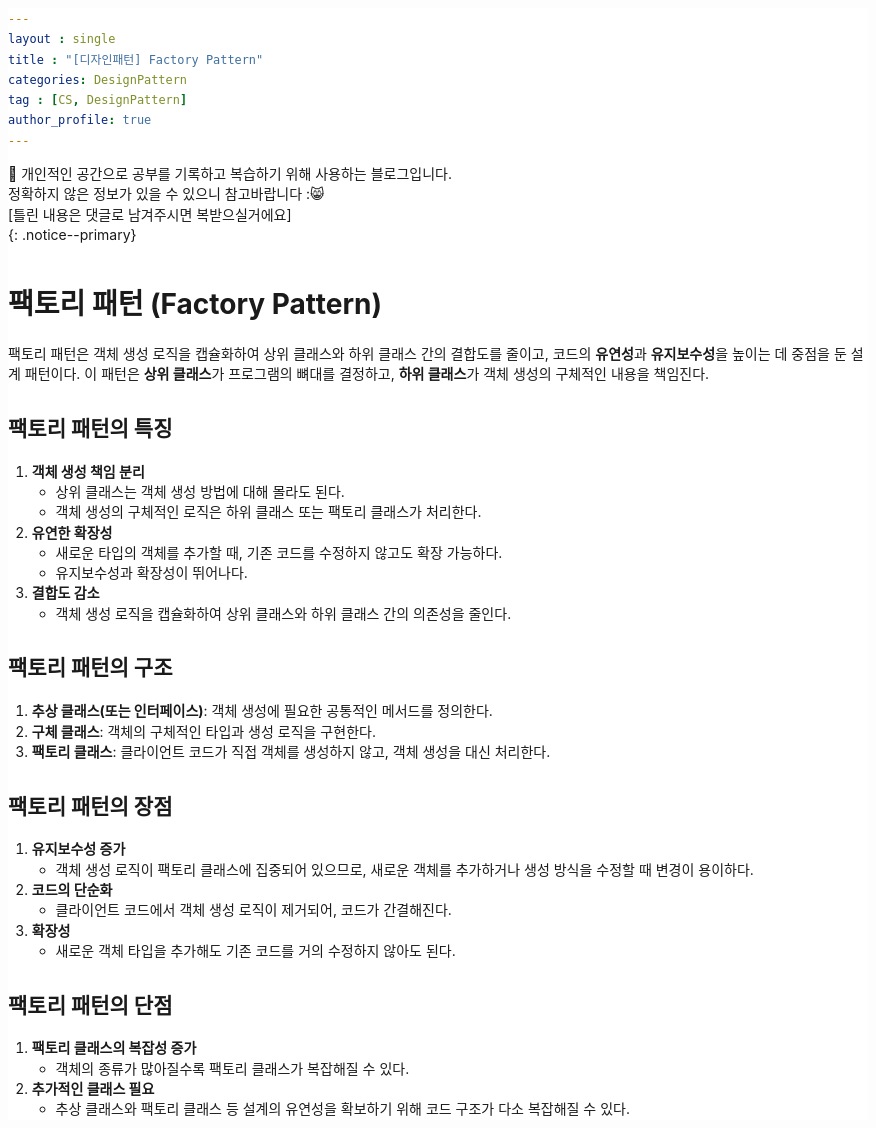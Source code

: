 ```yaml
---
layout : single
title : "[디자인패턴] Factory Pattern"
categories: DesignPattern
tag : [CS, DesignPattern]
author_profile: true
---
```


📌 개인적인 공간으로 공부를 기록하고 복습하기 위해 사용하는 블로그입니다. <br>
정확하지 않은 정보가 있을 수 있으니 참고바랍니다 :😸 <br>
[틀린 내용은 댓글로 남겨주시면 복받으실거에요]  
{: .notice--primary}

# 팩토리 패턴 (Factory Pattern)

팩토리 패턴은 객체 생성 로직을 캡슐화하여 상위 클래스와 하위 클래스 간의 결합도를 줄이고, 코드의 **유연성**과 **유지보수성**을 높이는 데 중점을 둔 설계 패턴이다. 이 패턴은 **상위 클래스**가 프로그램의 뼈대를 결정하고, **하위 클래스**가 객체 생성의 구체적인 내용을 책임진다.

## 팩토리 패턴의 특징

1. **객체 생성 책임 분리**
    - 상위 클래스는 객체 생성 방법에 대해 몰라도 된다.
    - 객체 생성의 구체적인 로직은 하위 클래스 또는 팩토리 클래스가 처리한다.
2. **유연한 확장성**
    - 새로운 타입의 객체를 추가할 때, 기존 코드를 수정하지 않고도 확장 가능하다.
    - 유지보수성과 확장성이 뛰어나다.
3. **결합도 감소**
    - 객체 생성 로직을 캡슐화하여 상위 클래스와 하위 클래스 간의 의존성을 줄인다.

## 팩토리 패턴의 구조

1. **추상 클래스(또는 인터페이스)**: 객체 생성에 필요한 공통적인 메서드를 정의한다.
2. **구체 클래스**: 객체의 구체적인 타입과 생성 로직을 구현한다.
3. **팩토리 클래스**: 클라이언트 코드가 직접 객체를 생성하지 않고, 객체 생성을 대신 처리한다.

## 팩토리 패턴의 장점

1. **유지보수성 증가**
    - 객체 생성 로직이 팩토리 클래스에 집중되어 있으므로, 새로운 객체를 추가하거나 생성 방식을 수정할 때 변경이 용이하다.
2. **코드의 단순화**
    - 클라이언트 코드에서 객체 생성 로직이 제거되어, 코드가 간결해진다.
3. **확장성**
    - 새로운 객체 타입을 추가해도 기존 코드를 거의 수정하지 않아도 된다.

## 팩토리 패턴의 단점

1. **팩토리 클래스의 복잡성 증가**
    - 객체의 종류가 많아질수록 팩토리 클래스가 복잡해질 수 있다.
2. **추가적인 클래스 필요**
    - 추상 클래스와 팩토리 클래스 등 설계의 유연성을 확보하기 위해 코드 구조가 다소 복잡해질 수 있다.
